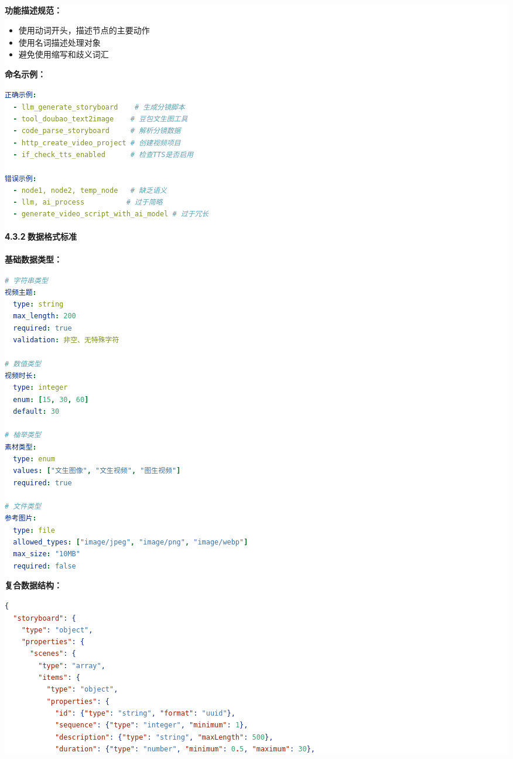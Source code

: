 **功能描述规范：**
- 使用动词开头，描述节点的主要动作
- 使用名词描述处理对象
- 避免使用缩写和歧义词汇

**命名示例：**
```yaml
正确示例:
  - llm_generate_storyboard    # 生成分镜脚本
  - tool_doubao_text2image    # 豆包文生图工具
  - code_parse_storyboard     # 解析分镜数据
  - http_create_video_project # 创建视频项目
  - if_check_tts_enabled      # 检查TTS是否启用
  
错误示例:
  - node1, node2, temp_node   # 缺乏语义
  - llm, ai_process          # 过于简略
  - generate_video_script_with_ai_model # 过于冗长
```

#### 4.3.2 数据格式标准

**基础数据类型：**
```yaml
# 字符串类型
视频主题: 
  type: string
  max_length: 200
  required: true
  validation: 非空、无特殊字符

# 数值类型  
视频时长:
  type: integer
  enum: [15, 30, 60]
  default: 30
  
# 柚举类型
素材类型:
  type: enum
  values: ["文生图像", "文生视频", "图生视频"]
  required: true
  
# 文件类型
参考图片:
  type: file
  allowed_types: ["image/jpeg", "image/png", "image/webp"]
  max_size: "10MB"
  required: false
```

**复合数据结构：**
```json
{
  "storyboard": {
    "type": "object",
    "properties": {
      "scenes": {
        "type": "array",
        "items": {
          "type": "object",
          "properties": {
            "id": {"type": "string", "format": "uuid"},
            "sequence": {"type": "integer", "minimum": 1},
            "description": {"type": "string", "maxLength": 500},
            "duration": {"type": "number", "minimum": 0.5, "maximum": 30},
```
